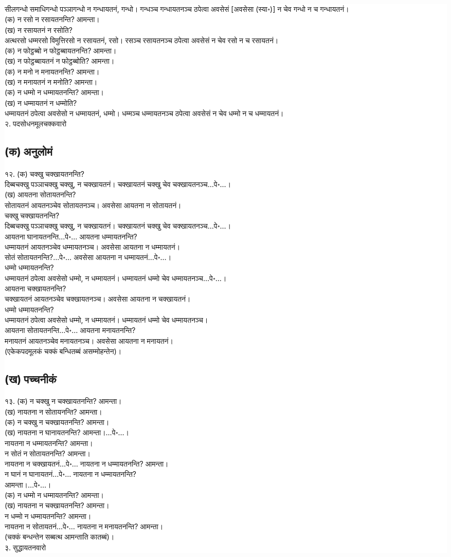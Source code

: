 सीलगन्धो समाधिगन्धो पञ्ञागन्धो न गन्धायतनं, गन्धो। गन्धञ्च गन्धायतनञ्च ठपेत्वा अवसेसं [अवसेसा (स्या॰)] न चेव गन्धो न च गन्धायतनं।  
(क) न रसो न रसायतनन्ति? आमन्ता।  
(ख) न रसायतनं न रसोति?  
अत्थरसो धम्मरसो विमुत्तिरसो न रसायतनं, रसो। रसञ्च रसायतनञ्च ठपेत्वा अवसेसं न चेव रसो न च रसायतनं।  
(क) न फोट्ठब्बो न फोट्ठब्बायतनन्ति? आमन्ता।  
(ख) न फोट्ठब्बायतनं न फोट्ठब्बोति? आमन्ता।  
(क) न मनो न मनायतनन्ति? आमन्ता।  
(ख) न मनायतनं न मनोति? आमन्ता।  
(क) न धम्मो न धम्मायतनन्ति? आमन्ता।  
(ख) न धम्मायतनं न धम्मोति?  
धम्मायतनं ठपेत्वा अवसेसो न धम्मायतनं, धम्मो। धम्मञ्च धम्मायतनञ्च ठपेत्वा अवसेसं न चेव धम्मो न च धम्मायतनं।  
२. पदसोधनमूलचक्कवारो  


## (क) अनुलोमं

१२. (क) चक्खु चक्खायतनन्ति?  
दिब्बचक्खु पञ्ञाचक्खु चक्खु, न चक्खायतनं। चक्खायतनं चक्खु चेव चक्खायतनञ्च…पे॰…।  
(ख) आयतना सोतायतनन्ति?  
सोतायतनं आयतनञ्चेव सोतायतनञ्च। अवसेसा आयतना न सोतायतनं।  
चक्खु चक्खायतनन्ति?  
दिब्बचक्खु पञ्ञाचक्खु चक्खु, न चक्खायतनं। चक्खायतनं चक्खु चेव चक्खायतनञ्च…पे॰…।  
आयतना घानायतनन्ति…पे॰… आयतना धम्मायतनन्ति?  
धम्मायतनं आयतनञ्चेव धम्मायतनञ्च। अवसेसा आयतना न धम्मायतनं।  
सोतं सोतायतनन्ति?…पे॰… अवसेसा आयतना न धम्मायतनं…पे॰…।  
धम्मो धम्मायतनन्ति?  
धम्मायतनं ठपेत्वा अवसेसो धम्मो, न धम्मायतनं। धम्मायतनं धम्मो चेव धम्मायतनञ्च…पे॰…।  
आयतना चक्खायतनन्ति?  
चक्खायतनं आयतनञ्चेव चक्खायतनञ्च। अवसेसा आयतना न चक्खायतनं।  
धम्मो धम्मायतनन्ति?  
धम्मायतनं ठपेत्वा अवसेसो धम्मो, न धम्मायतनं। धम्मायतनं धम्मो चेव धम्मायतनञ्च।  
आयतना सोतायतनन्ति…पे॰… आयतना मनायतनन्ति?  
मनायतनं आयतनञ्चेव मनायतनञ्च। अवसेसा आयतना न मनायतनं।  
(एकेकपदमूलकं चक्कं बन्धितब्बं असम्मोहन्तेन)।  


## (ख) पच्चनीकं

१३. (क) न चक्खु न चक्खायतनन्ति? आमन्ता।  
(ख) नायतना न सोतायनन्ति? आमन्ता।  
(क) न चक्खु न चक्खायतनन्ति? आमन्ता।  
(ख) नायतना न घानायतनन्ति? आमन्ता।…पे॰…।  
नायतना न धम्मायतनन्ति? आमन्ता।  
न सोतं न सोतायतनन्ति? आमन्ता।  
नायतना न चक्खायतनं…पे॰… नायतना न धम्मायतनन्ति? आमन्ता।  
न घानं न घानायतनं…पे॰… नायतना न धम्मायतनन्ति?  
आमन्ता।…पे॰…।  
(क) न धम्मो न धम्मायतनन्ति? आमन्ता।  
(ख) नायतना न चक्खायतनन्ति? आमन्ता।  
न धम्मो न धम्मायतनन्ति? आमन्ता।  
नायतना न सोतायतनं…पे॰… नायतना न मनायतनन्ति? आमन्ता।  
(चक्कं बन्धन्तेन सब्बत्थ आमन्ताति कातब्बं)।  
३. सुद्धायतनवारो  
